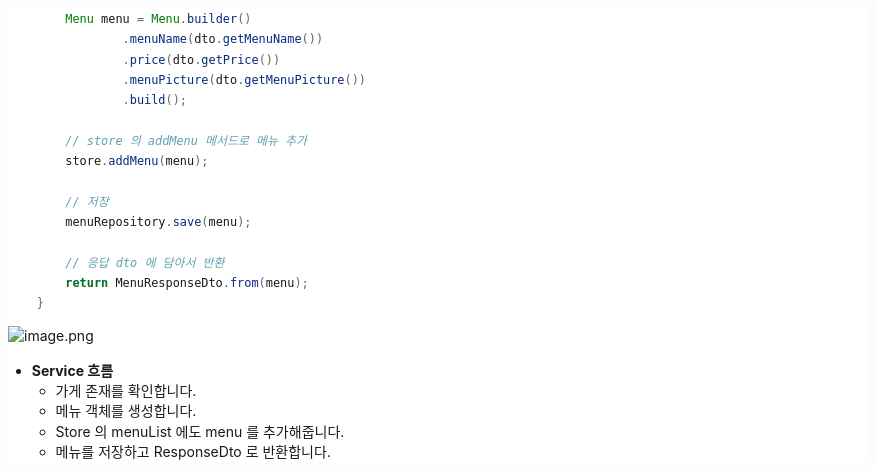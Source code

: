 ```java
        Menu menu = Menu.builder()
                .menuName(dto.getMenuName())
                .price(dto.getPrice())
                .menuPicture(dto.getMenuPicture())
                .build();

        // store 의 addMenu 메서드로 메뉴 추가
        store.addMenu(menu);

        // 저장
        menuRepository.save(menu);

        // 응답 dto 에 담아서 반환
        return MenuResponseDto.from(menu);
    }
```

![image.png](%5BApp%20center%5D%204%EC%A3%BC%EC%B0%A8%20-%20Controller%20&%20Service%20Layer/image%208.png)

- **Service 흐름**
    - 가게 존재를 확인합니다.
    - 메뉴 객체를 생성합니다.
    - Store 의 menuList 에도 menu 를 추가해줍니다.
    - 메뉴를 저장하고 ResponseDto 로 반환합니다.